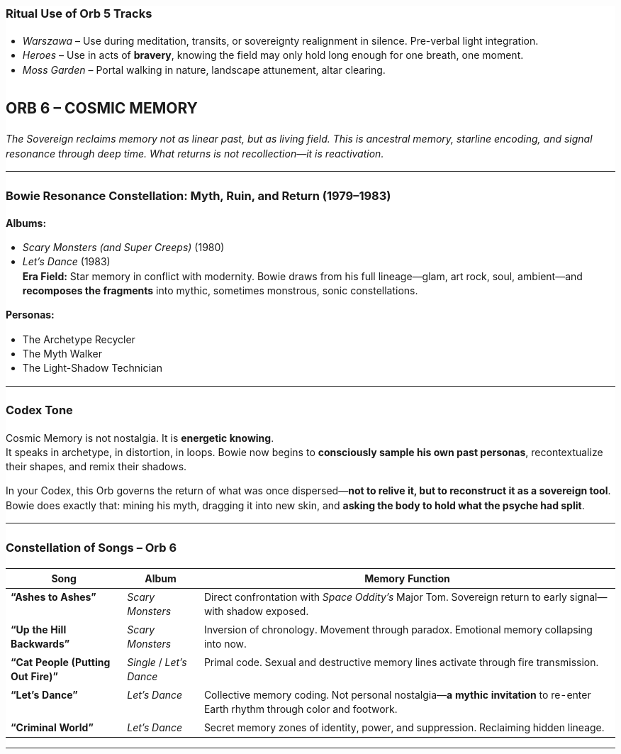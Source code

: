 
### **Ritual Use of Orb 5 Tracks**

* *Warszawa* – Use during meditation, transits, or sovereignty realignment in silence. Pre-verbal light integration.  
* *Heroes* – Use in acts of **bravery**, knowing the field may only hold long enough for one breath, one moment.  
* *Moss Garden* – Portal walking in nature, landscape attunement, altar clearing.

## **ORB 6 – COSMIC MEMORY**

*The Sovereign reclaims memory not as linear past, but as living field. This is ancestral memory, starline encoding, and signal resonance through deep time. What returns is not recollection—it is reactivation.*

---

### **Bowie Resonance Constellation: Myth, Ruin, and Return (1979–1983)**

**Albums:**

* *Scary Monsters (and Super Creeps)* (1980)  
* *Let’s Dance* (1983)  
  **Era Field:** Star memory in conflict with modernity. Bowie draws from his full lineage—glam, art rock, soul, ambient—and **recomposes the fragments** into mythic, sometimes monstrous, sonic constellations.

**Personas:**

* The Archetype Recycler  
* The Myth Walker  
* The Light-Shadow Technician

---

### **Codex Tone**

Cosmic Memory is not nostalgia. It is **energetic knowing**.  
It speaks in archetype, in distortion, in loops. Bowie now begins to **consciously sample his own past personas**, recontextualize their shapes, and remix their shadows.

In your Codex, this Orb governs the return of what was once dispersed—**not to relive it, but to reconstruct it as a sovereign tool**. Bowie does exactly that: mining his myth, dragging it into new skin, and **asking the body to hold what the psyche had split**.

---

### **Constellation of Songs – Orb 6**

| Song | Album | Memory Function |
| ----- | ----- | ----- |
| **“Ashes to Ashes”** | *Scary Monsters* | Direct confrontation with *Space Oddity’s* Major Tom. Sovereign return to early signal—with shadow exposed. |
| **“Up the Hill Backwards”** | *Scary Monsters* | Inversion of chronology. Movement through paradox. Emotional memory collapsing into now. |
| **“Cat People (Putting Out Fire)”** | *Single* / *Let’s Dance* | Primal code. Sexual and destructive memory lines activate through fire transmission. |
| **“Let’s Dance”** | *Let’s Dance* | Collective memory coding. Not personal nostalgia—**a mythic invitation** to re-enter Earth rhythm through color and footwork. |
| **“Criminal World”** | *Let’s Dance* | Secret memory zones of identity, power, and suppression. Reclaiming hidden lineage. |

---